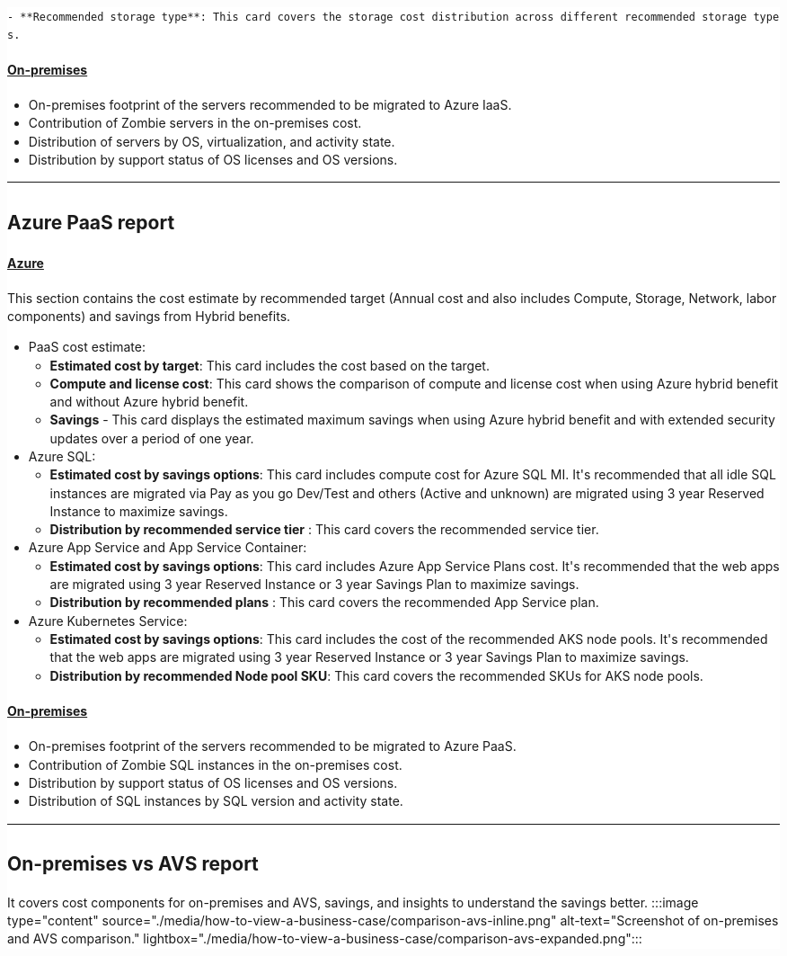     - **Recommended storage type**: This card covers the storage cost distribution across different recommended storage types.

#### [On-premises](#tab/iaas-on-premises)

- On-premises footprint of the servers recommended to be migrated to Azure IaaS.
- Contribution of Zombie servers in the on-premises cost.
- Distribution of servers by OS, virtualization, and activity state.
- Distribution by support status of OS licenses and OS versions. 

---

## Azure PaaS report

#### [Azure](#tab/paas-azure)

This section contains the cost estimate by recommended target (Annual cost and also includes Compute, Storage, Network, labor components) and savings from Hybrid benefits.
- PaaS cost estimate:
    - **Estimated cost by target**: This card includes the cost based on the target.
    - **Compute and license cost**: This card shows the comparison of compute and license cost when using Azure hybrid benefit and without Azure hybrid benefit.
    - **Savings** - This card displays the estimated maximum savings when using Azure hybrid benefit and with extended security updates over a period of one year.
- Azure SQL:
    - **Estimated cost by savings options**: This card includes compute cost for Azure SQL MI. It's recommended that all idle SQL instances are migrated via Pay as you go Dev/Test and others (Active and unknown) are migrated using 3 year Reserved Instance to maximize savings.
    - **Distribution by recommended service tier** : This card covers the recommended service tier.
- Azure App Service and App Service Container:
   - **Estimated cost by savings options**: This card includes Azure App Service Plans cost. It's recommended that the web apps are migrated using 3 year Reserved Instance or 3 year Savings Plan to maximize savings.
   - **Distribution by recommended plans** : This card covers the recommended App Service plan.
- Azure Kubernetes Service:
   - **Estimated cost by savings options**: This card includes the cost of the recommended AKS node pools. It's recommended that the web apps are migrated using 3 year Reserved Instance or 3 year Savings Plan to maximize savings.
   - **Distribution by recommended Node pool SKU**: This card covers the recommended SKUs for AKS node pools.

#### [On-premises](#tab/paas-on-premises)

- On-premises footprint of the servers recommended to be migrated to Azure PaaS.
- Contribution of Zombie SQL instances in the on-premises cost.
- Distribution by support status of OS licenses and OS versions.
- Distribution of SQL instances by SQL version and activity state.

---

## On-premises vs AVS report
It covers cost components for on-premises and AVS, savings, and insights to understand the savings better.
:::image type="content" source="./media/how-to-view-a-business-case/comparison-avs-inline.png" alt-text="Screenshot of on-premises and AVS comparison." lightbox="./media/how-to-view-a-business-case/comparison-avs-expanded.png":::
